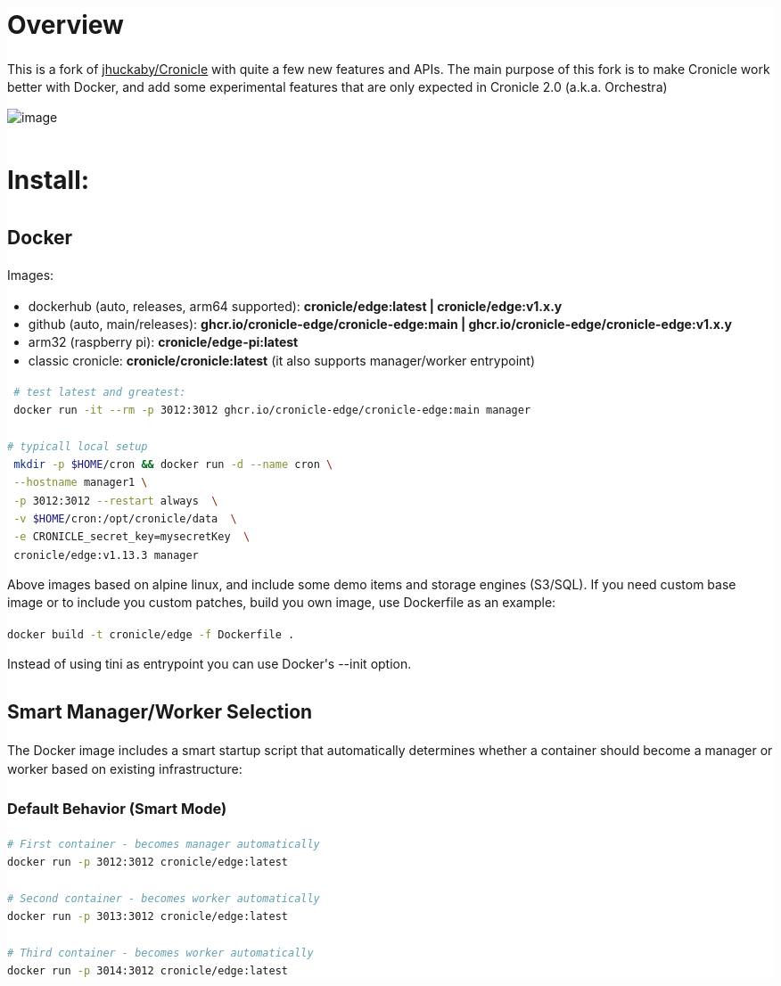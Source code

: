 # Overview

This is a fork of [jhuckaby/Cronicle](https://github.com/jhuckaby/Cronicle) with quite a few new features and APIs. The main purpose of this fork is to make Cronicle work better with Docker, and add some experimental features that are only expected in Cronicle 2.0 (a.k.a. Orchestra)

![image](https://github.com/user-attachments/assets/10aabe1a-59be-47ab-a785-341c0e3cc56a)

# Install:
## Docker
Images:
 - dockerhub (auto, releases, arm64 supported): **cronicle/edge:latest  | cronicle/edge:v1.x.y**
 - github (auto, main/releases): **ghcr.io/cronicle-edge/cronicle-edge:main  | ghcr.io/cronicle-edge/cronicle-edge:v1.x.y**
 - arm32 (raspberry pi): **cronicle/edge-pi:latest**
 - classic cronicle: **cronicle/cronicle:latest**  (it also supports manager/worker entrypoint)

```bash
 # test latest and greatest:
 docker run -it --rm -p 3012:3012 ghcr.io/cronicle-edge/cronicle-edge:main manager

# typicall local setup
 mkdir -p $HOME/cron && docker run -d --name cron \
 --hostname manager1 \
 -p 3012:3012 --restart always  \
 -v $HOME/cron:/opt/cronicle/data  \
 -e CRONICLE_secret_key=mysecretKey  \
 cronicle/edge:v1.13.3 manager 
```

Above images based on alpine linux, and include some demo items and storage engines (S3/SQL). If you need custom base image or to include you custom patches, build you own image, use Dockerfile as an example:
```bash
docker build -t cronicle/edge -f Dockerfile .
```
Instead of using tini as entrypoint you can use Docker's --init option.

## Smart Manager/Worker Selection

The Docker image includes a smart startup script that automatically determines whether a container should become a manager or worker based on existing infrastructure:

### Default Behavior (Smart Mode)
```bash
# First container - becomes manager automatically
docker run -p 3012:3012 cronicle/edge:latest

# Second container - becomes worker automatically
docker run -p 3013:3012 cronicle/edge:latest

# Third container - becomes worker automatically
docker run -p 3014:3012 cronicle/edge:latest
```
